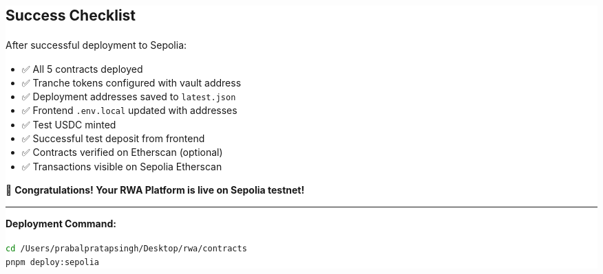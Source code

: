 
## Success Checklist

After successful deployment to Sepolia:

- ✅ All 5 contracts deployed
- ✅ Tranche tokens configured with vault address
- ✅ Deployment addresses saved to `latest.json`
- ✅ Frontend `.env.local` updated with addresses
- ✅ Test USDC minted
- ✅ Successful test deposit from frontend
- ✅ Contracts verified on Etherscan (optional)
- ✅ Transactions visible on Sepolia Etherscan

🎉 **Congratulations! Your RWA Platform is live on Sepolia testnet!**

---

**Deployment Command:**
```bash
cd /Users/prabalpratapsingh/Desktop/rwa/contracts
pnpm deploy:sepolia
```
